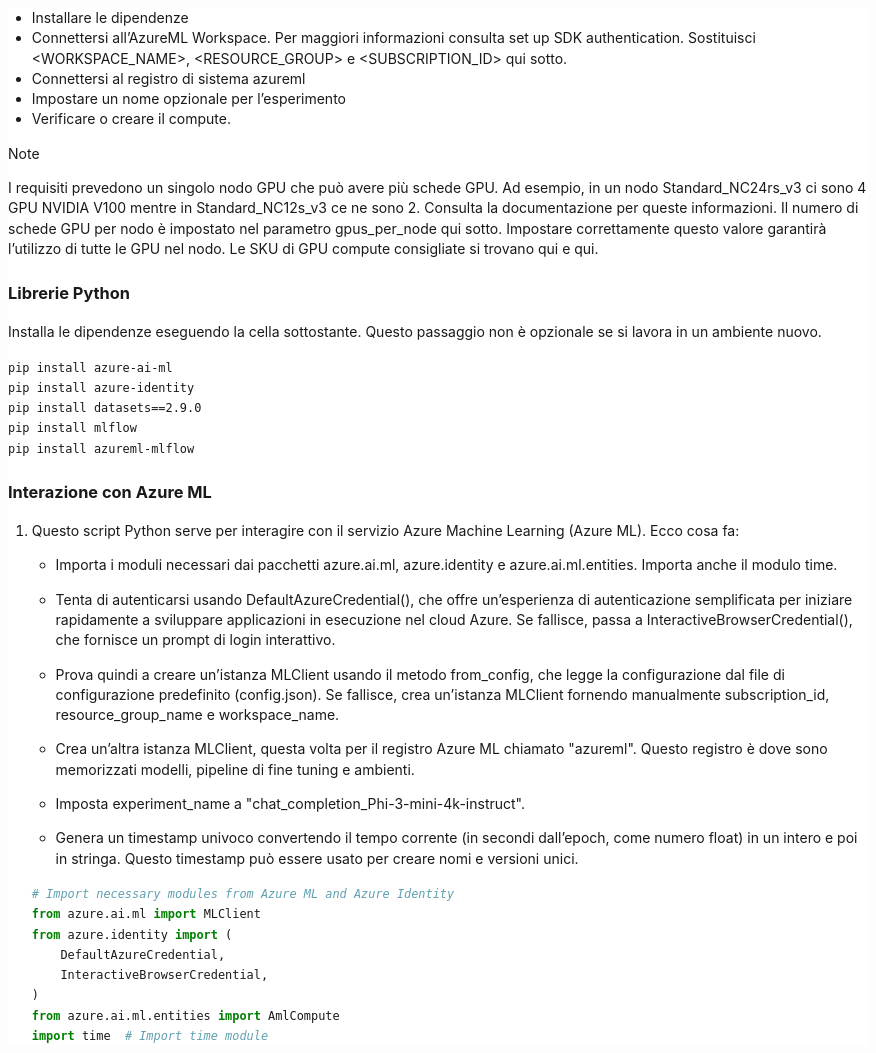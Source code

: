 - Installare le dipendenze
- Connettersi all’AzureML Workspace. Per maggiori informazioni consulta set up SDK authentication. Sostituisci <WORKSPACE_NAME>, <RESOURCE_GROUP> e <SUBSCRIPTION_ID> qui sotto.
- Connettersi al registro di sistema azureml
- Impostare un nome opzionale per l’esperimento
- Verificare o creare il compute.

> [!NOTE]
> I requisiti prevedono un singolo nodo GPU che può avere più schede GPU. Ad esempio, in un nodo Standard_NC24rs_v3 ci sono 4 GPU NVIDIA V100 mentre in Standard_NC12s_v3 ce ne sono 2. Consulta la documentazione per queste informazioni. Il numero di schede GPU per nodo è impostato nel parametro gpus_per_node qui sotto. Impostare correttamente questo valore garantirà l’utilizzo di tutte le GPU nel nodo. Le SKU di GPU compute consigliate si trovano qui e qui.

### Librerie Python

Installa le dipendenze eseguendo la cella sottostante. Questo passaggio non è opzionale se si lavora in un ambiente nuovo.

```bash
pip install azure-ai-ml
pip install azure-identity
pip install datasets==2.9.0
pip install mlflow
pip install azureml-mlflow
```

### Interazione con Azure ML

1. Questo script Python serve per interagire con il servizio Azure Machine Learning (Azure ML). Ecco cosa fa:

    - Importa i moduli necessari dai pacchetti azure.ai.ml, azure.identity e azure.ai.ml.entities. Importa anche il modulo time.

    - Tenta di autenticarsi usando DefaultAzureCredential(), che offre un’esperienza di autenticazione semplificata per iniziare rapidamente a sviluppare applicazioni in esecuzione nel cloud Azure. Se fallisce, passa a InteractiveBrowserCredential(), che fornisce un prompt di login interattivo.

    - Prova quindi a creare un’istanza MLClient usando il metodo from_config, che legge la configurazione dal file di configurazione predefinito (config.json). Se fallisce, crea un’istanza MLClient fornendo manualmente subscription_id, resource_group_name e workspace_name.

    - Crea un’altra istanza MLClient, questa volta per il registro Azure ML chiamato "azureml". Questo registro è dove sono memorizzati modelli, pipeline di fine tuning e ambienti.

    - Imposta experiment_name a "chat_completion_Phi-3-mini-4k-instruct".

    - Genera un timestamp univoco convertendo il tempo corrente (in secondi dall’epoch, come numero float) in un intero e poi in stringa. Questo timestamp può essere usato per creare nomi e versioni unici.

    ```python
    # Import necessary modules from Azure ML and Azure Identity
    from azure.ai.ml import MLClient
    from azure.identity import (
        DefaultAzureCredential,
        InteractiveBrowserCredential,
    )
    from azure.ai.ml.entities import AmlCompute
    import time  # Import time module
    
